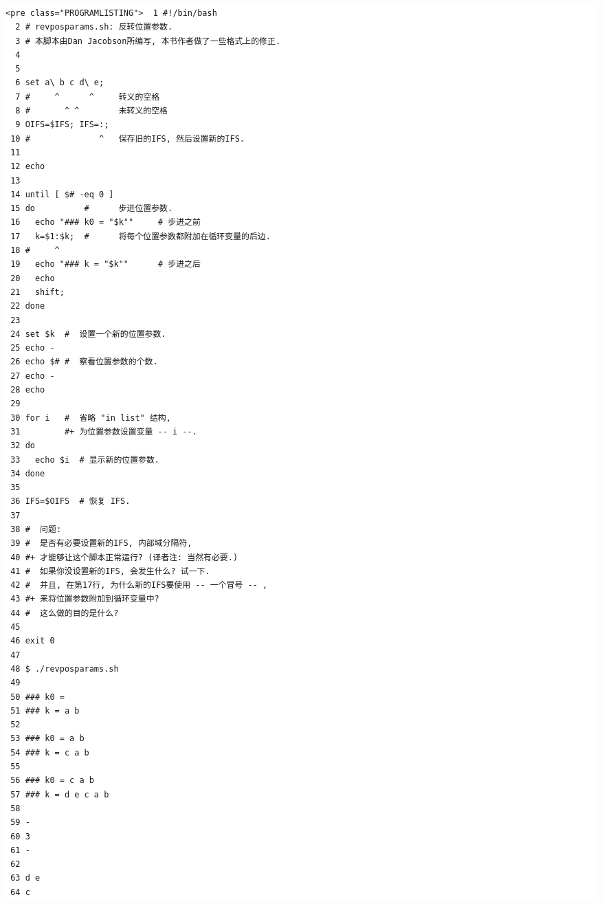     <pre class="PROGRAMLISTING">  1 #!/bin/bash
      2 # revposparams.sh: 反转位置参数.
      3 # 本脚本由Dan Jacobson所编写, 本书作者做了一些格式上的修正.
      4 
      5 
      6 set a\ b c d\ e;
      7 #     ^      ^     转义的空格
      8 #       ^ ^        未转义的空格
      9 OIFS=$IFS; IFS=:;
     10 #              ^   保存旧的IFS, 然后设置新的IFS.
     11 
     12 echo
     13 
     14 until [ $# -eq 0 ]
     15 do          #      步进位置参数.
     16   echo "### k0 = "$k""     # 步进之前
     17   k=$1:$k;  #      将每个位置参数都附加在循环变量的后边.
     18 #     ^
     19   echo "### k = "$k""      # 步进之后
     20   echo
     21   shift;
     22 done
     23 
     24 set $k  #  设置一个新的位置参数.
     25 echo -
     26 echo $# #  察看位置参数的个数.
     27 echo -
     28 echo
     29 
     30 for i   #  省略 "in list" 结构, 
     31         #+ 为位置参数设置变量 -- i --.
     32 do
     33   echo $i  # 显示新的位置参数.
     34 done
     35 
     36 IFS=$OIFS  # 恢复 IFS.
     37 
     38 #  问题:
     39 #  是否有必要设置新的IFS, 内部域分隔符,
     40 #+ 才能够让这个脚本正常运行? (译者注: 当然有必要.)
     41 #  如果你没设置新的IFS, 会发生什么? 试一下.
     42 #  并且, 在第17行, 为什么新的IFS要使用 -- 一个冒号 -- ,
     43 #+ 来将位置参数附加到循环变量中?
     44 #  这么做的目的是什么?
     45 
     46 exit 0
     47 
     48 $ ./revposparams.sh
     49 
     50 ### k0 = 
     51 ### k = a b
     52 
     53 ### k0 = a b
     54 ### k = c a b
     55 
     56 ### k0 = c a b
     57 ### k = d e c a b
     58 
     59 -
     60 3
     61 -
     62 
     63 d e
     64 c